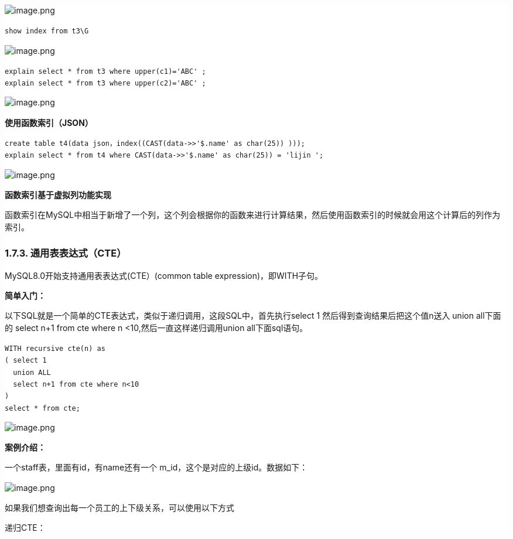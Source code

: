 ![image.png](https://raw.githubusercontent.com/pvisanhash/PicSiteRepo1/main/note/img/202307161632731.png)

```
show index from t3\G
```

![image.png](https://raw.githubusercontent.com/pvisanhash/PicSiteRepo1/main/note/img/202307161632732.png)

```
explain select * from t3 where upper(c1)='ABC' ;  
explain select * from t3 where upper(c2)='ABC' ;
```

![image.png](https://raw.githubusercontent.com/pvisanhash/PicSiteRepo1/main/note/img/202307161632733.png)

**使用函数索引（JSON）**

```
create table t4(data json，index((CAST(data->>'$.name' as char(25)) )));
explain select * from t4 where CAST(data->>'$.name' as char(25)) = 'lijin ';
```

![image.png](https://raw.githubusercontent.com/pvisanhash/PicSiteRepo1/main/note/img/202307161632734.png)

**函数索引基于虚拟列功能实现**

函数索引在MySQL中相当于新增了一个列，这个列会根据你的函数来进行计算结果，然后使用函数索引的时候就会用这个计算后的列作为索引。

### 1.7.3. 通用表表达式（CTE）

MySQL8.0开始支持通用表表达式(CTE）(common table expression)，即WITH子句。

**简单入门：**

以下SQL就是一个简单的CTE表达式，类似于递归调用，这段SQL中，首先执行select 1 然后得到查询结果后把这个值n送入 union all下面的 select n+1 from cte where n &#x3c;10,然后一直这样递归调用union all下面sql语句。

```
WITH recursive cte(n) as 
( select 1
  union ALL
  select n+1 from cte where n<10
)
select * from cte;
```

![image.png](https://raw.githubusercontent.com/pvisanhash/PicSiteRepo1/main/note/img/202307161632735.png)

**案例介绍：**

一个staff表，里面有id，有name还有一个 m_id，这个是对应的上级id。数据如下：

![image.png](https://raw.githubusercontent.com/pvisanhash/PicSiteRepo1/main/note/img/202307161632736.png)

如果我们想查询出每一个员工的上下级关系，可以使用以下方式

递归CTE：

